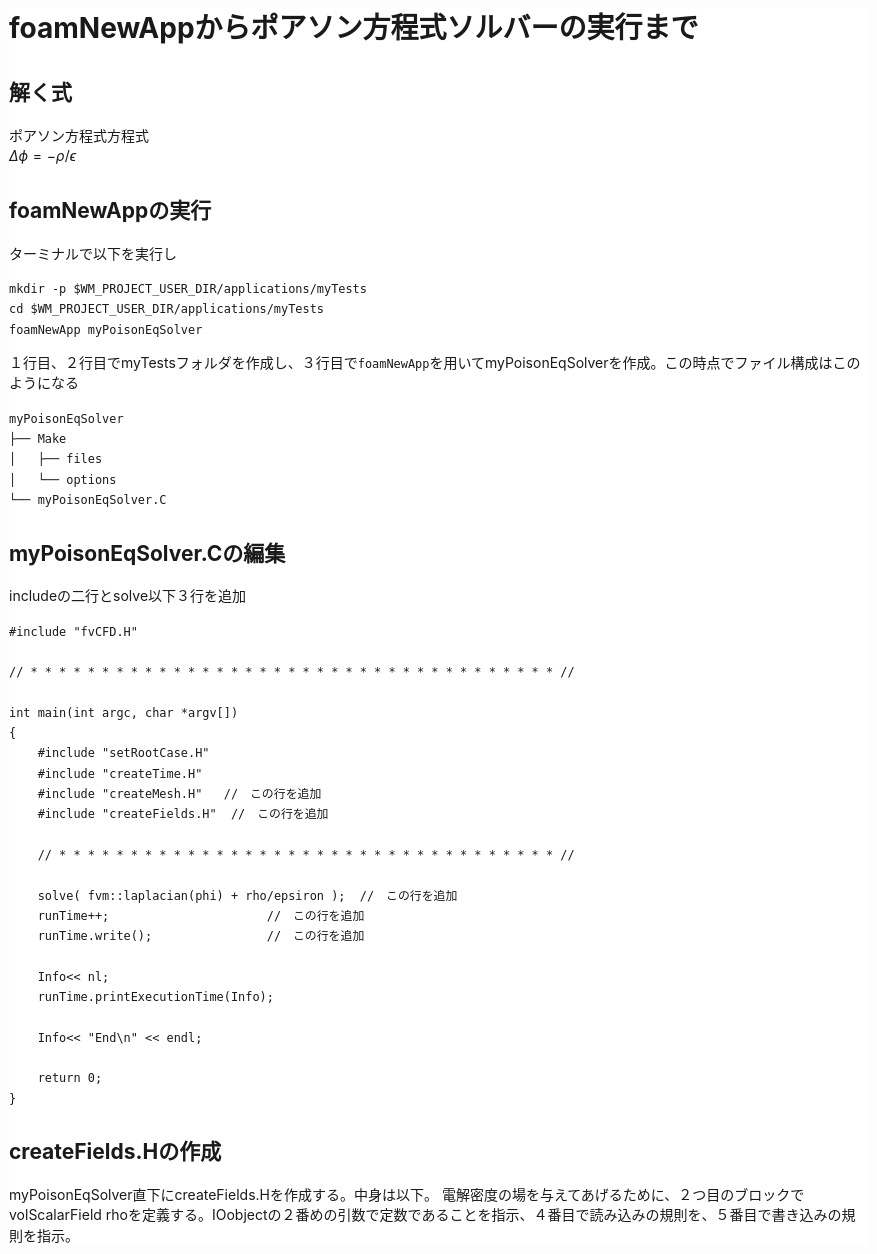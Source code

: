 # foamNewAppからポアソン方程式ソルバーの実行まで
## 解く式
ポアソン方程式方程式  
$\Delta \phi= -\rho/\epsilon$

## foamNewAppの実行
ターミナルで以下を実行し
```
mkdir -p $WM_PROJECT_USER_DIR/applications/myTests
cd $WM_PROJECT_USER_DIR/applications/myTests
foamNewApp myPoisonEqSolver
```
１行目、２行目でmyTestsフォルダを作成し、３行目で`foamNewApp`を用いてmyPoisonEqSolverを作成。この時点でファイル構成はこのようになる
```
myPoisonEqSolver
├── Make
│   ├── files
│   └── options
└── myPoisonEqSolver.C
```
## myPoisonEqSolver.Cの編集
includeの二行とsolve以下３行を追加
```
#include "fvCFD.H"

// * * * * * * * * * * * * * * * * * * * * * * * * * * * * * * * * * * * * * //

int main(int argc, char *argv[])
{
    #include "setRootCase.H"
    #include "createTime.H"
    #include "createMesh.H"   //　この行を追加
    #include "createFields.H"  //　この行を追加

    // * * * * * * * * * * * * * * * * * * * * * * * * * * * * * * * * * * * //

    solve( fvm::laplacian(phi) + rho/epsiron );  //　この行を追加
    runTime++;                      //　この行を追加
    runTime.write();                //　この行を追加

    Info<< nl;
    runTime.printExecutionTime(Info);

    Info<< "End\n" << endl;

    return 0;
}
```
## createFields.Hの作成
myPoisonEqSolver直下にcreateFields.Hを作成する。中身は以下。
電解密度の場を与えてあげるために、２つ目のブロックでvolScalarField rhoを定義する。IOobjectの２番めの引数で定数であることを指示、４番目で読み込みの規則を、５番目で書き込みの規則を指示。
